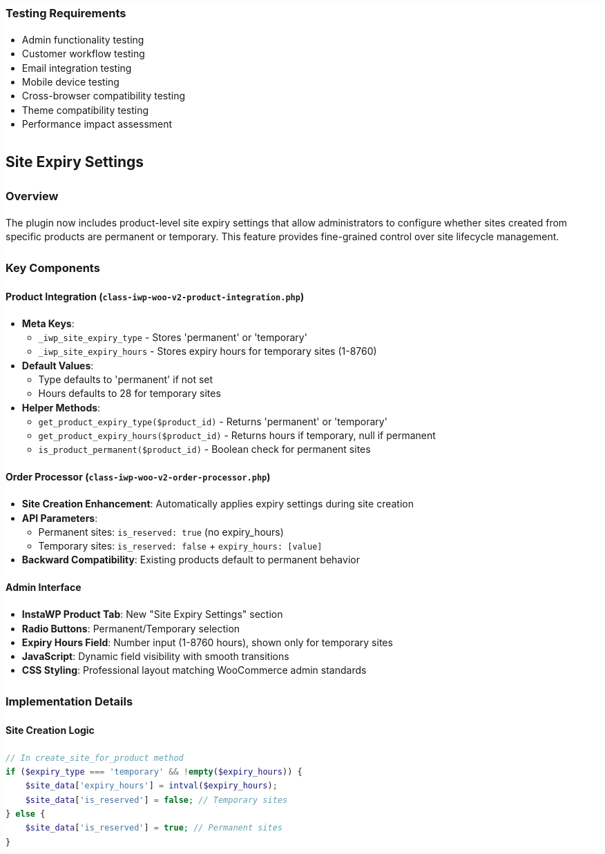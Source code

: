 ### Testing Requirements
- Admin functionality testing
- Customer workflow testing
- Email integration testing
- Mobile device testing
- Cross-browser compatibility testing
- Theme compatibility testing
- Performance impact assessment

## Site Expiry Settings

### Overview
The plugin now includes product-level site expiry settings that allow administrators to configure whether sites created from specific products are permanent or temporary. This feature provides fine-grained control over site lifecycle management.

### Key Components

#### Product Integration (`class-iwp-woo-v2-product-integration.php`)
- **Meta Keys**:
  - `_iwp_site_expiry_type` - Stores 'permanent' or 'temporary'
  - `_iwp_site_expiry_hours` - Stores expiry hours for temporary sites (1-8760)
- **Default Values**: 
  - Type defaults to 'permanent' if not set
  - Hours defaults to 28 for temporary sites
- **Helper Methods**:
  - `get_product_expiry_type($product_id)` - Returns 'permanent' or 'temporary'
  - `get_product_expiry_hours($product_id)` - Returns hours if temporary, null if permanent
  - `is_product_permanent($product_id)` - Boolean check for permanent sites

#### Order Processor (`class-iwp-woo-v2-order-processor.php`)
- **Site Creation Enhancement**: Automatically applies expiry settings during site creation
- **API Parameters**:
  - Permanent sites: `is_reserved: true` (no expiry_hours)
  - Temporary sites: `is_reserved: false` + `expiry_hours: [value]`
- **Backward Compatibility**: Existing products default to permanent behavior

#### Admin Interface
- **InstaWP Product Tab**: New "Site Expiry Settings" section
- **Radio Buttons**: Permanent/Temporary selection
- **Expiry Hours Field**: Number input (1-8760 hours), shown only for temporary sites
- **JavaScript**: Dynamic field visibility with smooth transitions
- **CSS Styling**: Professional layout matching WooCommerce admin standards

### Implementation Details

#### Site Creation Logic
```php
// In create_site_for_product method
if ($expiry_type === 'temporary' && !empty($expiry_hours)) {
    $site_data['expiry_hours'] = intval($expiry_hours);
    $site_data['is_reserved'] = false; // Temporary sites
} else {
    $site_data['is_reserved'] = true; // Permanent sites
}
```
